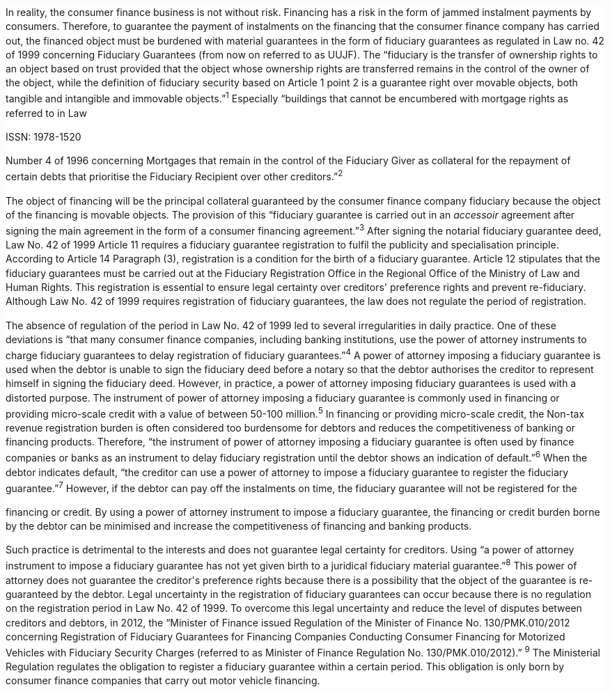 <p><span class="font2">In reality, the consumer finance business is not without risk. Financing has a risk in the form of jammed instalment payments by consumers. Therefore, to guarantee the payment of instalments on the financing that the consumer finance company has carried out, the financed object must be burdened with material guarantees in the form of fiduciary guarantees as regulated in Law no. 42 of 1999 concerning Fiduciary Guarantees (from now on referred to as UUJF). The “fiduciary is the transfer of ownership rights to an object based on trust provided that the object whose ownership rights are transferred remains in the control of the owner of the object, while the definition of fiduciary security based on Article 1 point 2 is a guarantee right over movable objects, both tangible and intangible and immovable objects.”<sup>1</sup> Especially “buildings that cannot be encumbered with mortgage rights as referred to in Law</span></p>
<p><span class="font1">ISSN: 1978-1520</span></p>
<p><span class="font2">Number 4 of 1996 concerning Mortgages that remain in the control of the Fiduciary Giver as collateral for the repayment of certain debts that prioritise the Fiduciary Recipient over other creditors.”<sup>2</sup></span></p>
<p><span class="font2">The object of financing will be the principal collateral guaranteed by the consumer finance company fiduciary because the object of the financing is movable objects. The provision of this “fiduciary guarantee is carried out in an </span><span class="font2" style="font-style:italic;">accessoir</span><span class="font2"> agreement after signing the main agreement in the form of a consumer financing agreement.”<sup>3</sup> After signing the notarial fiduciary guarantee deed, Law No. 42 of 1999 Article 11 requires a fiduciary guarantee registration to fulfil the publicity and specialisation principle. According to Article 14 Paragraph (3), registration is a condition for the birth of a fiduciary guarantee. Article 12 stipulates that the fiduciary guarantees must be carried out at the Fiduciary Registration Office in the Regional Office of the Ministry of Law and Human Rights. This registration is essential to ensure legal certainty over creditors' preference rights and prevent re-fiduciary. Although Law No. 42 of 1999 requires registration of fiduciary guarantees, the law does not regulate the period of registration.</span></p>
<p><span class="font2">The absence of regulation of the period in Law No. 42 of 1999 led to several irregularities in daily practice. One of these deviations is “that many consumer finance companies, including banking institutions, use the power of attorney instruments to charge fiduciary guarantees to delay registration of fiduciary guarantees.”<sup>4</sup> A power of attorney imposing a fiduciary guarantee is used when the debtor is unable to sign the fiduciary deed before a notary so that the debtor authorises the creditor to represent himself in signing the fiduciary deed. However, in practice, a power of attorney imposing fiduciary guarantees is used with a distorted purpose. The instrument of power of attorney imposing a fiduciary guarantee is commonly used in financing or providing micro-scale credit with a value of between 50-100 million.<sup>5</sup> In financing or providing micro-scale credit, the Non-tax revenue registration burden is often considered too burdensome for debtors and reduces the competitiveness of banking or financing products. Therefore, “the instrument of power of attorney imposing a fiduciary guarantee is often used by finance companies or banks as an instrument to delay fiduciary registration until the debtor shows an indication of default.”<sup>6</sup> When the debtor indicates default, “the creditor can use a power of attorney to impose a fiduciary guarantee to register the fiduciary guarantee.”<sup>7</sup> However, if the debtor can pay off the instalments on time, the fiduciary guarantee will not be registered for the</span></p>
<p><span class="font2">financing or credit. By using a power of attorney instrument to impose a fiduciary guarantee, the financing or credit burden borne by the debtor can be minimised and increase the competitiveness of financing and banking products.</span></p>
<p><span class="font2">Such practice is detrimental to the interests and does not guarantee legal certainty for creditors. Using “a power of attorney instrument to impose a fiduciary guarantee has not yet given birth to a juridical fiduciary material guarantee.”<sup>8</sup> This power of attorney does not guarantee the creditor's preference rights because there is a possibility that the object of the guarantee is re-guaranteed by the debtor. Legal uncertainty in the registration of fiduciary guarantees can occur because there is no regulation on the registration period in Law No. 42 of 1999. To overcome this legal uncertainty and reduce the level of disputes between creditors and debtors, in 2012, the “Minister of Finance issued Regulation of the Minister of Finance No. 130/PMK.010/2012 concerning Registration of Fiduciary Guarantees for Financing Companies Conducting Consumer Financing for Motorized Vehicles with Fiduciary Security Charges (referred to as Minister of Finance Regulation No. 130/PMK.010/2012).” <sup>9</sup> The Ministerial Regulation regulates the obligation to register a fiduciary guarantee within a certain period. This obligation is only born by consumer finance companies that carry out motor vehicle financing.</span></p>